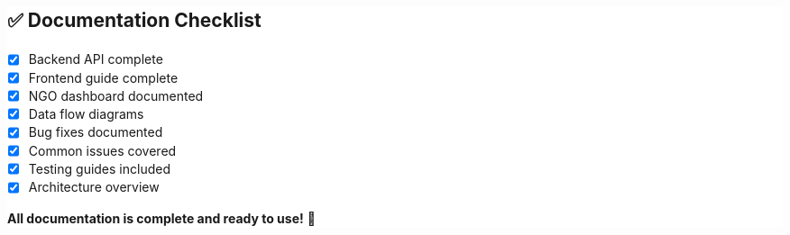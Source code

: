 
## ✅ Documentation Checklist

- [x] Backend API complete
- [x] Frontend guide complete
- [x] NGO dashboard documented
- [x] Data flow diagrams
- [x] Bug fixes documented
- [x] Common issues covered
- [x] Testing guides included
- [x] Architecture overview

**All documentation is complete and ready to use!** 🎉
